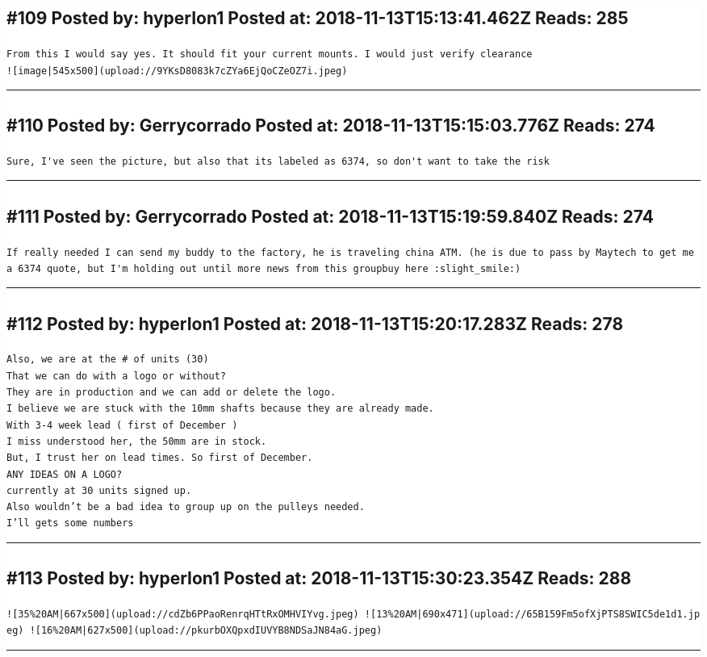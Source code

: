 ## \#109 Posted by: hyperIon1 Posted at: 2018-11-13T15:13:41.462Z Reads: 285

```
From this I would say yes. It should fit your current mounts. I would just verify clearance 
![image|545x500](upload://9YKsD8083k7cZYa6EjQoCZeOZ7i.jpeg)
```

---
## \#110 Posted by: Gerrycorrado Posted at: 2018-11-13T15:15:03.776Z Reads: 274

```
Sure, I've seen the picture, but also that its labeled as 6374, so don't want to take the risk
```

---
## \#111 Posted by: Gerrycorrado Posted at: 2018-11-13T15:19:59.840Z Reads: 274

```
If really needed I can send my buddy to the factory, he is traveling china ATM. (he is due to pass by Maytech to get me a 6374 quote, but I'm holding out until more news from this groupbuy here :slight_smile:)
```

---
## \#112 Posted by: hyperIon1 Posted at: 2018-11-13T15:20:17.283Z Reads: 278

```
Also, we are at the # of units (30) 
That we can do with a logo or without? 
They are in production and we can add or delete the logo. 
I believe we are stuck with the 10mm shafts because they are already made. 
With 3-4 week lead ( first of December ) 
I miss understood her, the 50mm are in stock. 
But, I trust her on lead times. So first of December. 
ANY IDEAS ON A LOGO? 
currently at 30 units signed up. 
Also wouldn’t be a bad idea to group up on the pulleys needed. 
I’ll gets some numbers
```

---
## \#113 Posted by: hyperIon1 Posted at: 2018-11-13T15:30:23.354Z Reads: 288

```
![35%20AM|667x500](upload://cdZb6PPaoRenrqHTtRxOMHVIYvg.jpeg) ![13%20AM|690x471](upload://65B159Fm5ofXjPTS8SWIC5de1d1.jpeg) ![16%20AM|627x500](upload://pkurbOXQpxdIUVYB8NDSaJN84aG.jpeg)
```

---